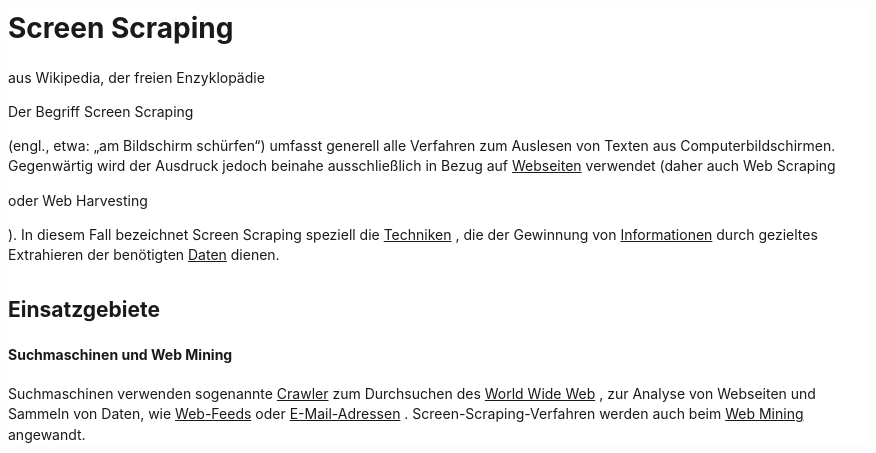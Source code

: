 # Screen Scraping



aus Wikipedia, der freien Enzyklopädie





Der Begriff 
Screen Scraping

 (engl., etwa: „am Bildschirm schürfen“) umfasst generell alle Verfahren zum Auslesen von Texten aus Computerbildschirmen. Gegenwärtig wird der Ausdruck jedoch beinahe ausschließlich in Bezug auf 
[Webseiten](https://de.wikipedia.org/wiki/Webseite)
 verwendet (daher auch 
Web Scraping

 oder 
Web Harvesting

). In diesem Fall bezeichnet Screen Scraping speziell die 
[Techniken](https://de.wikipedia.org/wiki/Technik)
, die der Gewinnung von 
[Informationen](https://de.wikipedia.org/wiki/Information)
 durch gezieltes Extrahieren der benötigten 
[Daten](https://de.wikipedia.org/wiki/Daten)
 dienen.





## Einsatzgebiete





#### Suchmaschinen und Web Mining





Suchmaschinen verwenden sogenannte 
[Crawler](https://de.wikipedia.org/wiki/Webcrawler)
 zum Durchsuchen des 
[World Wide Web](https://de.wikipedia.org/wiki/World_Wide_Web)
, zur Analyse von Webseiten und Sammeln von Daten, wie 
[Web-Feeds](https://de.wikipedia.org/wiki/Web-Feed)
 oder 
[E-Mail-Adressen](https://de.wikipedia.org/wiki/E-Mail-Adresse)
. Screen-Scraping-Verfahren werden auch beim 
[Web Mining](https://de.wikipedia.org/wiki/Web_Mining)
 angewandt.



